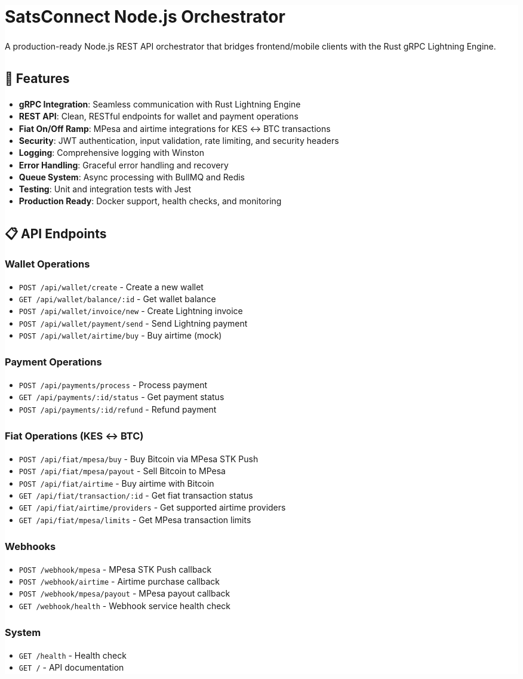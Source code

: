 # SatsConnect Node.js Orchestrator

A production-ready Node.js REST API orchestrator that bridges frontend/mobile clients with the Rust gRPC Lightning Engine.

## 🚀 Features

- **gRPC Integration**: Seamless communication with Rust Lightning Engine
- **REST API**: Clean, RESTful endpoints for wallet and payment operations
- **Fiat On/Off Ramp**: MPesa and airtime integrations for KES ↔ BTC transactions
- **Security**: JWT authentication, input validation, rate limiting, and security headers
- **Logging**: Comprehensive logging with Winston
- **Error Handling**: Graceful error handling and recovery
- **Queue System**: Async processing with BullMQ and Redis
- **Testing**: Unit and integration tests with Jest
- **Production Ready**: Docker support, health checks, and monitoring

## 📋 API Endpoints

### Wallet Operations
- `POST /api/wallet/create` - Create a new wallet
- `GET /api/wallet/balance/:id` - Get wallet balance
- `POST /api/wallet/invoice/new` - Create Lightning invoice
- `POST /api/wallet/payment/send` - Send Lightning payment
- `POST /api/wallet/airtime/buy` - Buy airtime (mock)

### Payment Operations
- `POST /api/payments/process` - Process payment
- `GET /api/payments/:id/status` - Get payment status
- `POST /api/payments/:id/refund` - Refund payment

### Fiat Operations (KES ↔ BTC)
- `POST /api/fiat/mpesa/buy` - Buy Bitcoin via MPesa STK Push
- `POST /api/fiat/mpesa/payout` - Sell Bitcoin to MPesa
- `POST /api/fiat/airtime` - Buy airtime with Bitcoin
- `GET /api/fiat/transaction/:id` - Get fiat transaction status
- `GET /api/fiat/airtime/providers` - Get supported airtime providers
- `GET /api/fiat/mpesa/limits` - Get MPesa transaction limits

### Webhooks
- `POST /webhook/mpesa` - MPesa STK Push callback
- `POST /webhook/airtime` - Airtime purchase callback
- `POST /webhook/mpesa/payout` - MPesa payout callback
- `GET /webhook/health` - Webhook service health check

### System
- `GET /health` - Health check
- `GET /` - API documentation
